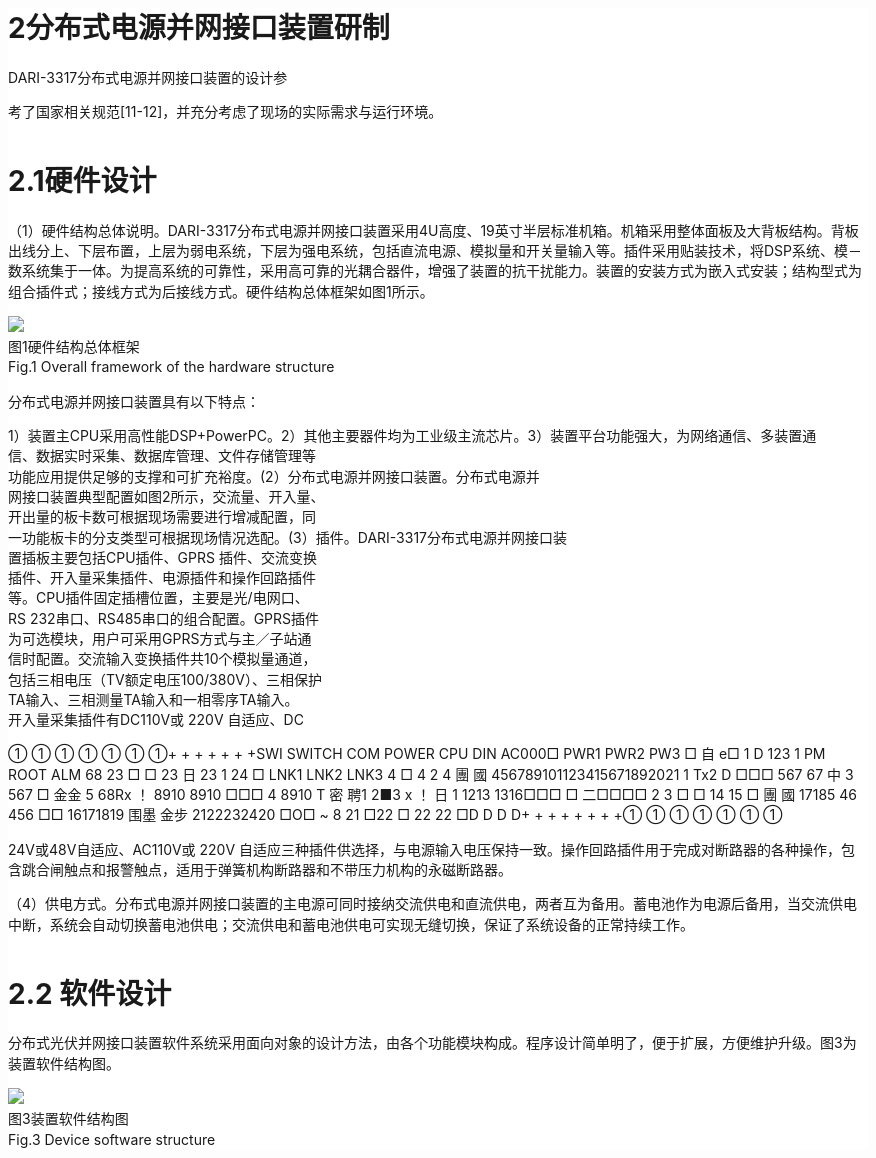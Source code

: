 # 2分布式电源并网接口装置研制

DARI-3317分布式电源并网接口装置的设计参

考了国家相关规范[11-12]，并充分考虑了现场的实际需求与运行环境。

# 2.1硬件设计

（1）硬件结构总体说明。DARI-3317分布式电源并网接口装置采用4U高度、19英寸半层标准机箱。机箱采用整体面板及大背板结构。背板出线分上、下层布置，上层为弱电系统，下层为强电系统，包括直流电源、模拟量和开关量输入等。插件采用贴装技术，将DSP系统、模－数系统集于一体。为提高系统的可靠性，采用高可靠的光耦合器件，增强了装置的抗干扰能力。装置的安装方式为嵌入式安装；结构型式为组合插件式；接线方式为后接线方式。硬件结构总体框架如图1所示。

![](images/841ecb34ba893e88c3e1138afe3df25bc73c2790d704f864bfa6768bb33fc15c.jpg)  
图1硬件结构总体框架  
Fig.1 Overall framework of the hardware structure

分布式电源并网接口装置具有以下特点：

1）装置主CPU采用高性能DSP+PowerPC。2）其他主要器件均为工业级主流芯片。3）装置平台功能强大，为网络通信、多装置通  
信、数据实时采集、数据库管理、文件存储管理等  
功能应用提供足够的支撑和可扩充裕度。(2）分布式电源并网接口装置。分布式电源并  
网接口装置典型配置如图2所示，交流量、开入量、  
开出量的板卡数可根据现场需要进行增减配置，同  
一功能板卡的分支类型可根据现场情况选配。(3）插件。DARI-3317分布式电源并网接口装  
置插板主要包括CPU插件、GPRS 插件、交流变换  
插件、开入量采集插件、电源插件和操作回路插件  
等。CPU插件固定插槽位置，主要是光/电网口、  
RS 232串口、RS485串口的组合配置。GPRS插件  
为可选模块，用户可采用GPRS方式与主／子站通  
信时配置。交流输入变换插件共10个模拟量通道，  
包括三相电压（TV额定电压100/380V）、三相保护  
TA输入、三相测量TA输入和一相零序TA输入。  
开入量采集插件有DC110V或 $2 2 0 \mathrm { V }$ 自适应、DC

① ① ① ① ① ① ①+ + + + + + +SWI SWITCH COM POWER CPU DIN AC000□ PWR1 PWR2 PW3 □ 自 e□ 1 D 123 1 PM ROOT ALM 68 23 □ □ 23 日 23 1 24 □ LNK1 LNK2 LNK3 4 □ 4 2 4 團 國 456789101123415671892021 1 Tx2 D □□□ 567 67 中 3 567 □ 金金 5 68Rx ！ 8910 8910 □□□ 4 8910 T 密 聘1 2■3 x ！ 日 1 1213 1316□□□ □ 二□□□□ 2 3 □ □ 14 15 □ 團 國 17185 46 456 □□ 16171819 围墨 金步 2122232420 □O□ \~ 8 21 □22 □ 22 22 □D D D D+ + + + + + + +① ① ① ① ① ① ①

24V或48V自适应、AC110V或 $2 2 0 \mathrm { V }$ 自适应三种插件供选择，与电源输入电压保持一致。操作回路插件用于完成对断路器的各种操作，包含跳合闸触点和报警触点，适用于弹簧机构断路器和不带压力机构的永磁断路器。

（4）供电方式。分布式电源并网接口装置的主电源可同时接纳交流供电和直流供电，两者互为备用。蓄电池作为电源后备用，当交流供电中断，系统会自动切换蓄电池供电；交流供电和蓄电池供电可实现无缝切换，保证了系统设备的正常持续工作。

# 2.2 软件设计

分布式光伏并网接口装置软件系统采用面向对象的设计方法，由各个功能模块构成。程序设计简单明了，便于扩展，方便维护升级。图3为装置软件结构图。

![](images/5295da87ccaf1a376c8860bf29d3bb4d474b960e30864533bc554a7a99a1551b.jpg)  
图3装置软件结构图  
Fig.3 Device software structure
